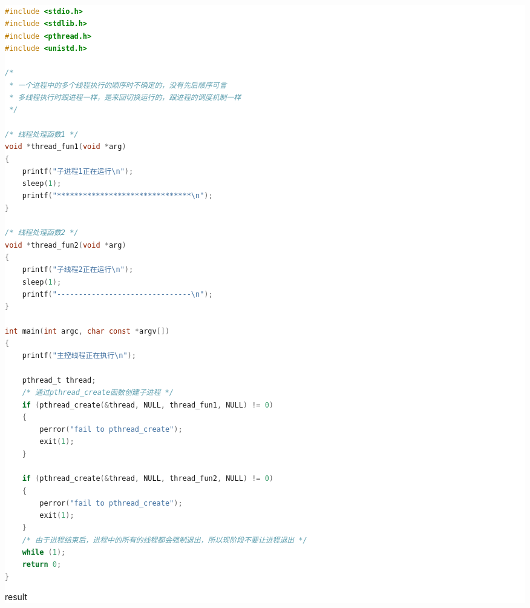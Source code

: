 ```c
#include <stdio.h>
#include <stdlib.h>
#include <pthread.h>
#include <unistd.h>

/*
 * 一个进程中的多个线程执行的顺序时不确定的，没有先后顺序可言
 * 多线程执行时跟进程一样，是来回切换运行的，跟进程的调度机制一样
 */

/* 线程处理函数1 */
void *thread_fun1(void *arg)
{
    printf("子进程1正在运行\n");
    sleep(1);
    printf("*******************************\n");
}

/* 线程处理函数2 */
void *thread_fun2(void *arg)
{
    printf("子线程2正在运行\n");
    sleep(1);
    printf("-------------------------------\n");
}

int main(int argc, char const *argv[])
{
    printf("主控线程正在执行\n");

    pthread_t thread;
    /* 通过pthread_create函数创建子进程 */
    if (pthread_create(&thread, NULL, thread_fun1, NULL) != 0)
    {
        perror("fail to pthread_create");
        exit(1);
    } 

    if (pthread_create(&thread, NULL, thread_fun2, NULL) != 0)
    {
        perror("fail to pthread_create");
        exit(1);
    }
    /* 由于进程结束后，进程中的所有的线程都会强制退出，所以现阶段不要让进程退出 */
    while (1);
    return 0;
}
```

result
